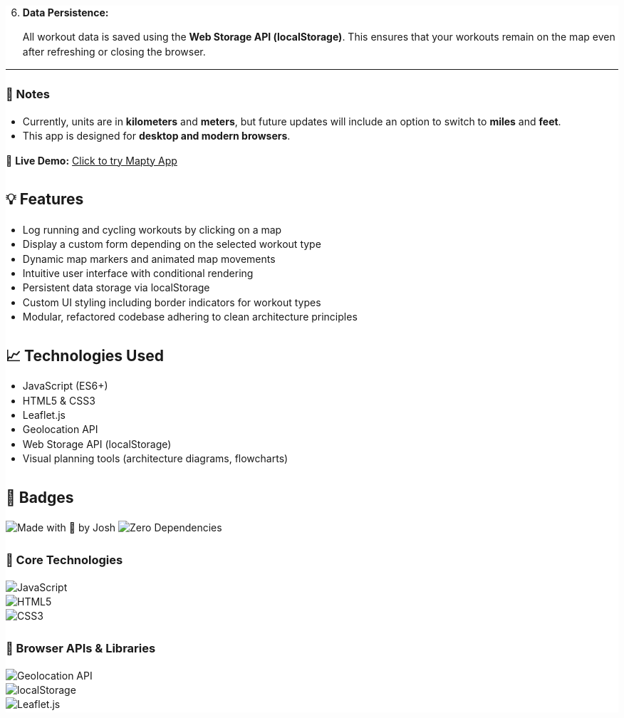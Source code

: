 6. **Data Persistence:**

   All workout data is saved using the **Web Storage API (localStorage)**. This ensures that your workouts remain on the map even after refreshing or closing the browser.

---

### 📌 Notes

- Currently, units are in **kilometers** and **meters**, but future updates will include an option to switch to **miles** and **feet**.
- This app is designed for **desktop and modern browsers**.

🔗 **Live Demo:** [Click to try Mapty App](https://garciajv86.github.io/Mapty/)

## 💡 Features

- Log running and cycling workouts by clicking on a map
- Display a custom form depending on the selected workout type
- Dynamic map markers and animated map movements
- Intuitive user interface with conditional rendering
- Persistent data storage via localStorage
- Custom UI styling including border indicators for workout types
- Modular, refactored codebase adhering to clean architecture principles

## 📈 Technologies Used

- JavaScript (ES6+)
- HTML5 & CSS3
- Leaflet.js
- Geolocation API
- Web Storage API (localStorage)
- Visual planning tools (architecture diagrams, flowcharts)

## 🏅 Badges

![Made with 💛 by Josh](https://img.shields.io/badge/Made%20with-%F0%9F%92%9B%20by%20Josh-blueviolet?style=for-the-badge)
![Zero Dependencies](https://img.shields.io/badge/Dependencies-None-lightgrey?style=for-the-badge)

### 🧱 Core Technologies

![JavaScript](https://img.shields.io/badge/JavaScript-F7DF1E?style=for-the-badge&logo=javascript&logoColor=black)  
![HTML5](https://img.shields.io/badge/HTML5-E34F26?style=for-the-badge&logo=html5&logoColor=white)  
![CSS3](https://img.shields.io/badge/CSS3-1572B6?style=for-the-badge&logo=css3&logoColor=white)

### 🧰 Browser APIs & Libraries

![Geolocation API](https://img.shields.io/badge/Geolocation%20API-00BFFF?style=for-the-badge&logo=googlemaps&logoColor=white)  
![localStorage](https://img.shields.io/badge/localStorage-orange?style=for-the-badge&logo=databricks&logoColor=white)  
![Leaflet.js](https://img.shields.io/badge/Leaflet.js-199900?style=for-the-badge&logo=leaflet&logoColor=white)
